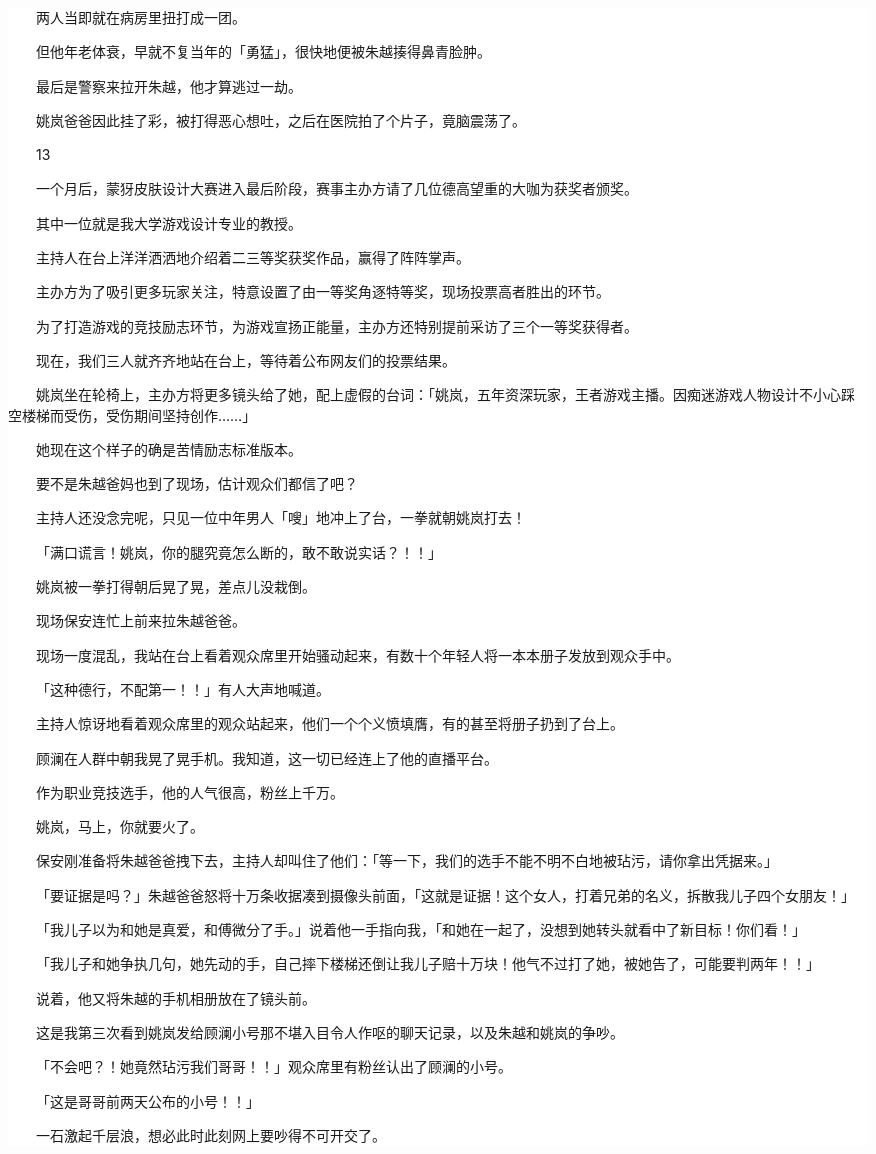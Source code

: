 &emsp;&emsp;两人当即就在病房里扭打成一团。  
  
&emsp;&emsp;但他年老体衰，早就不复当年的「勇猛」，很快地便被朱越揍得鼻青脸肿。  
  
&emsp;&emsp;最后是警察来拉开朱越，他才算逃过一劫。  
  
&emsp;&emsp;姚岚爸爸因此挂了彩，被打得恶心想吐，之后在医院拍了个片子，竟脑震荡了。  
  
&emsp;&emsp;13  
  
&emsp;&emsp;一个月后，蒙犽皮肤设计大赛进入最后阶段，赛事主办方请了几位德高望重的大咖为获奖者颁奖。  
  
&emsp;&emsp;其中一位就是我大学游戏设计专业的教授。  
  
&emsp;&emsp;主持人在台上洋洋洒洒地介绍着二三等奖获奖作品，赢得了阵阵掌声。  
  
&emsp;&emsp;主办方为了吸引更多玩家关注，特意设置了由一等奖角逐特等奖，现场投票高者胜出的环节。  
  
&emsp;&emsp;为了打造游戏的竞技励志环节，为游戏宣扬正能量，主办方还特别提前采访了三个一等奖获得者。  
  
&emsp;&emsp;现在，我们三人就齐齐地站在台上，等待着公布网友们的投票结果。  
  
&emsp;&emsp;姚岚坐在轮椅上，主办方将更多镜头给了她，配上虚假的台词：「姚岚，五年资深玩家，王者游戏主播。因痴迷游戏人物设计不小心踩空楼梯而受伤，受伤期间坚持创作……」  
  
&emsp;&emsp;她现在这个样子的确是苦情励志标准版本。  
  
&emsp;&emsp;要不是朱越爸妈也到了现场，估计观众们都信了吧？  
  
&emsp;&emsp;主持人还没念完呢，只见一位中年男人「嗖」地冲上了台，一拳就朝姚岚打去！  
  
&emsp;&emsp;「满口谎言！姚岚，你的腿究竟怎么断的，敢不敢说实话？！！」  
  
&emsp;&emsp;姚岚被一拳打得朝后晃了晃，差点儿没栽倒。  
  
&emsp;&emsp;现场保安连忙上前来拉朱越爸爸。  
  
&emsp;&emsp;现场一度混乱，我站在台上看着观众席里开始骚动起来，有数十个年轻人将一本本册子发放到观众手中。  
  
&emsp;&emsp;「这种德行，不配第一！！」有人大声地喊道。  
  
&emsp;&emsp;主持人惊讶地看着观众席里的观众站起来，他们一个个义愤填膺，有的甚至将册子扔到了台上。  
  
&emsp;&emsp;顾澜在人群中朝我晃了晃手机。我知道，这一切已经连上了他的直播平台。  
  
&emsp;&emsp;作为职业竞技选手，他的人气很高，粉丝上千万。  
  
&emsp;&emsp;姚岚，马上，你就要火了。  
  
&emsp;&emsp;保安刚准备将朱越爸爸拽下去，主持人却叫住了他们：「等一下，我们的选手不能不明不白地被玷污，请你拿出凭据来。」  
  
&emsp;&emsp;「要证据是吗？」朱越爸爸怒将十万条收据凑到摄像头前面，「这就是证据！这个女人，打着兄弟的名义，拆散我儿子四个女朋友！」  
  
&emsp;&emsp;「我儿子以为和她是真爱，和傅微分了手。」说着他一手指向我，「和她在一起了，没想到她转头就看中了新目标！你们看！」  
  
&emsp;&emsp;「我儿子和她争执几句，她先动的手，自己摔下楼梯还倒让我儿子赔十万块！他气不过打了她，被她告了，可能要判两年！！」  
  
&emsp;&emsp;说着，他又将朱越的手机相册放在了镜头前。  
  
&emsp;&emsp;这是我第三次看到姚岚发给顾澜小号那不堪入目令人作呕的聊天记录，以及朱越和姚岚的争吵。  
  
&emsp;&emsp;「不会吧？！她竟然玷污我们哥哥！！」观众席里有粉丝认出了顾澜的小号。  
  
&emsp;&emsp;「这是哥哥前两天公布的小号！！」  
  
&emsp;&emsp;一石激起千层浪，想必此时此刻网上要吵得不可开交了。  
  